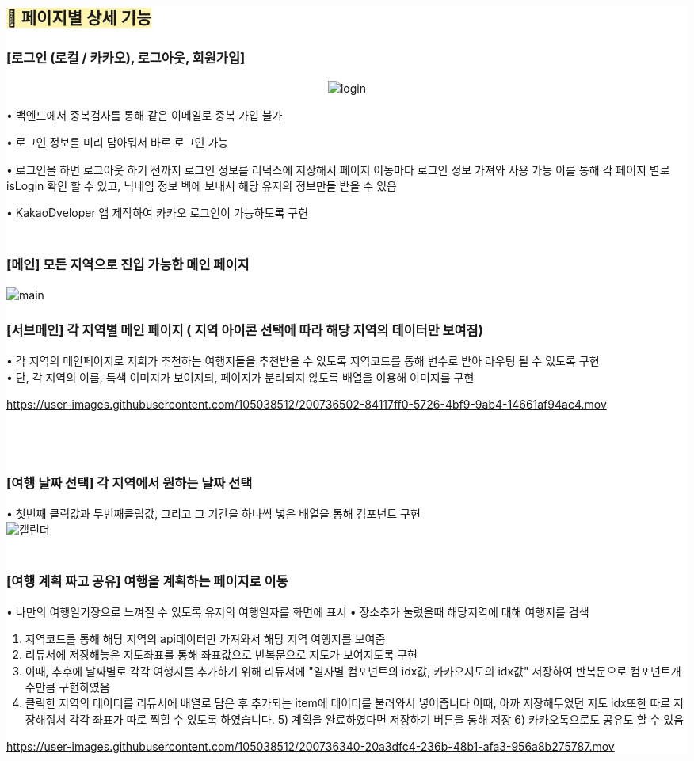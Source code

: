   
## <span style='background-color:#fff5b1'>📍 페이지별 상세 기능 </span><br/>

### [로그인 (로컬 / 카카오), 로그아웃, 회원가입]
<p align="center"><img width=700" alt="login" src="https://user-images.githubusercontent.com/105038512/200729190-44bc4714-1df0-4dab-bd04-c505660397bd.png"></p>

  • 백엔드에서 중복검사를 통해 같은 이메일로 중복 가입 불가
  
  • 로그인 정보를 미리 담아둬서 바로 로그인 가능
  
  • 로그인을 하면 로그아웃 하기 전까지 로그인 정보를 리덕스에 저장해서 
    페이지 이동마다 로그인 정보 가져와 사용 가능
    이를 통해 각 페이지 별로 isLogin 확인 할 수 있고,
    닉네임 정보 벡에 보내서 해당 유저의 정보만들 받을 수 있음
    
  • KakaoDveloper 앱 제작하여 카카오 로그인이 가능하도록 구현
  <br/><br/>

### [메인] 모든 지역으로 진입 가능한 메인 페이지
 <img width="1000" alt="main" src="https://user-images.githubusercontent.com/105038512/204967273-fc7120ad-950a-464f-89da-5c7538379300.png"><br/>
                                                                                                                       
### [서브메인] 각 지역별 메인 페이지 ( 지역 아이콘 선택에 따라 해당 지역의 데이터만 보여짐)
  • 각 지역의 메인페이지로 저희가 추천하는 여행지들을 추천받을 수 있도록 지역코드를 통해 변수로 받아 라우팅 될 수 있도록 구현<br/>
  • 단, 각 지역의 이름, 특색 이미지가 보여지되, 페이지가 분리되지 않도록 배열을 이용해 이미지를 구현<br/>

https://user-images.githubusercontent.com/105038512/200736502-84117ff0-5726-4bf9-9ab4-14661af94ac4.mov

<br/><br/>


### [여행 날짜 선택] 각 지역에서 원하는 날짜 선택 
  • 첫번째 클릭값과 두번째클립값, 그리고 그 기간을 하나씩 넣은 배열을 통해 컴포넌트 구현<br/>
<img width="1000" alt="캘린더" src="https://user-images.githubusercontent.com/105038512/200733020-8a5975f0-cabc-4267-a942-9418d83b9c04.png">
<br/><br/>



### [여행 계획 짜고 공유] 여행을 계획하는 페이지로 이동 
  • 나만의 여행일기장으로 느껴질 수 있도록 유저의 여행일자를 화면에 표시
  • 장소추가 눌렀을때 해당지역에 대해 여행지를 검색
   1) 지역코드를 통해 해당 지역의 api데이터만 가져와서 해당 지역 여행지를 보여줌
   2) 리듀서에 저장해놓은 지도좌표를 통해 좌표값으로 반복문으로  지도가 보여지도록 구현
   3) 이때, 추후에 날짜별로 각각 여행지를 추가하기 위해 리듀서에 "일자별 컴포넌트의 idx값, 카카오지도의 idx값" 저장하여 반복문으로 컴포넌트개수만큼 구현하였음 
   4) 클릭한 지역의 데이터를 리듀서에 배열로 담은 후 추가되는 item에 데이터를 불러와서 넣어줍니다 
      이때, 아까 저장해두었던 지도 idx또한 따로 저장해줘서 각각 좌표가 따로 찍힐 수 있도록 하였습니다.
    5) 계획을 완료하였다면 저장하기 버튼을 통해 저장
    6) 카카오톡으로도 공유도 할 수 있음<br/>

https://user-images.githubusercontent.com/105038512/200736340-20a3dfc4-236b-48b1-afa3-956a8b275787.mov
                                                                     